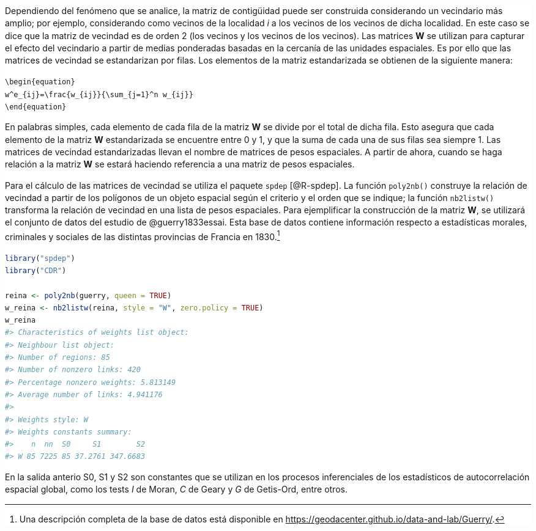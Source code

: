 
Dependiendo del fenómeno que se analice, la matriz de contigüidad puede ser construida considerando un vecindario más amplio; por ejemplo, considerando como vecinos de la localidad $i$ a los vecinos de los vecinos de dicha localidad. En este caso se dice que la matriz de vecindad es de orden 2 (los vecinos y los vecinos de los vecinos). Las matrices $\mathbf{W}$ se utilizan para capturar el efecto del vecindario a partir de medias ponderadas basadas en la cercanía de las unidades espaciales. Es por ello que las matrices de vecindad se estandarizan por filas.  Los elementos de la matriz estandarizada se obtienen de la siguiente manera:

```{=tex}
\begin{equation}
w^e_{ij}=\frac{w_{ij}}{\sum_{j=1}^n w_{ij}}
\end{equation}
```
En palabras simples, cada elemento de cada fila de la matriz $\mathbf{W}$ se divide por el total de dicha fila. Esto asegura que cada elemento de la matriz $\mathbf{W}$ estandarizada se encuentre entre 0 y 1, y que la suma de cada una de sus filas sea siempre 1. Las matrices de vecindad estandarizadas llevan el nombre de matrices de pesos espaciales. A partir de ahora, cuando se haga relación a la matriz $\mathbf{W}$ se estará haciendo referencia a una matriz de pesos espaciales.

Para el cálculo de las matrices de vecindad se utiliza el paquete `spdep` [@R-spdep]. La función `poly2nb()` construye la relación de vecindad a partir de los polígonos de un objeto espacial según el criterio y el orden que se indique; la función `nb2listw()` transforma la relación de vecindad en una lista de pesos espaciales. Para ejemplificar la construcción de la matriz $\mathbf{W}$, se utilizará el conjunto de datos del estudio de @guerry1833essai. Esta base de datos contiene información respecto a estadísticas morales, criminales y sociales de las distintas provincias de Francia en 1830.[^190043_econom_esp_coro-1]

[^190043_econom_esp_coro-1]: Una descripción completa de la base de datos está disponible en <https://geodacenter.github.io/data-and-lab/Guerry/>.


```r
library("spdep")
library("CDR")

reina <- poly2nb(guerry, queen = TRUE)
w_reina <- nb2listw(reina, style = "W", zero.policy = TRUE)
w_reina
#> Characteristics of weights list object:
#> Neighbour list object:
#> Number of regions: 85
#> Number of nonzero links: 420
#> Percentage nonzero weights: 5.813149
#> Average number of links: 4.941176
#>
#> Weights style: W
#> Weights constants summary:
#>    n  nn  S0     S1        S2
#> W 85 7225 85 37.2761 347.6683
```

En la salida anterio  S0, S1 y S2 son constantes que se utilizan en los procesos inferenciales de los estadísticos de autocorrelación espacial global, como los tests *I* de Moran, *C* de Geary y *G* de Getis-Ord, entre otros.




[^Nota-CQC]: En @Chasco04138 puede verse una ampliación de los contenidos de este capítulo.